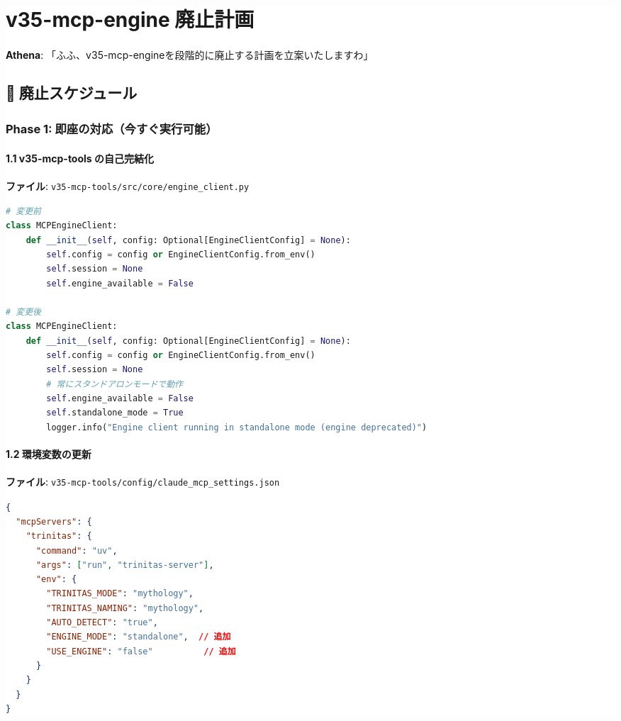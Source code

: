 # v35-mcp-engine 廃止計画

**Athena**: 「ふふ、v35-mcp-engineを段階的に廃止する計画を立案いたしますわ」

## 📅 廃止スケジュール

### Phase 1: 即座の対応（今すぐ実行可能）

#### 1.1 v35-mcp-tools の自己完結化

**ファイル**: `v35-mcp-tools/src/core/engine_client.py`

```python
# 変更前
class MCPEngineClient:
    def __init__(self, config: Optional[EngineClientConfig] = None):
        self.config = config or EngineClientConfig.from_env()
        self.session = None
        self.engine_available = False

# 変更後
class MCPEngineClient:
    def __init__(self, config: Optional[EngineClientConfig] = None):
        self.config = config or EngineClientConfig.from_env()
        self.session = None
        # 常にスタンドアロンモードで動作
        self.engine_available = False
        self.standalone_mode = True
        logger.info("Engine client running in standalone mode (engine deprecated)")
```

#### 1.2 環境変数の更新

**ファイル**: `v35-mcp-tools/config/claude_mcp_settings.json`

```json
{
  "mcpServers": {
    "trinitas": {
      "command": "uv",
      "args": ["run", "trinitas-server"],
      "env": {
        "TRINITAS_MODE": "mythology",
        "TRINITAS_NAMING": "mythology",
        "AUTO_DETECT": "true",
        "ENGINE_MODE": "standalone",  // 追加
        "USE_ENGINE": "false"          // 追加
      }
    }
  }
}
```
